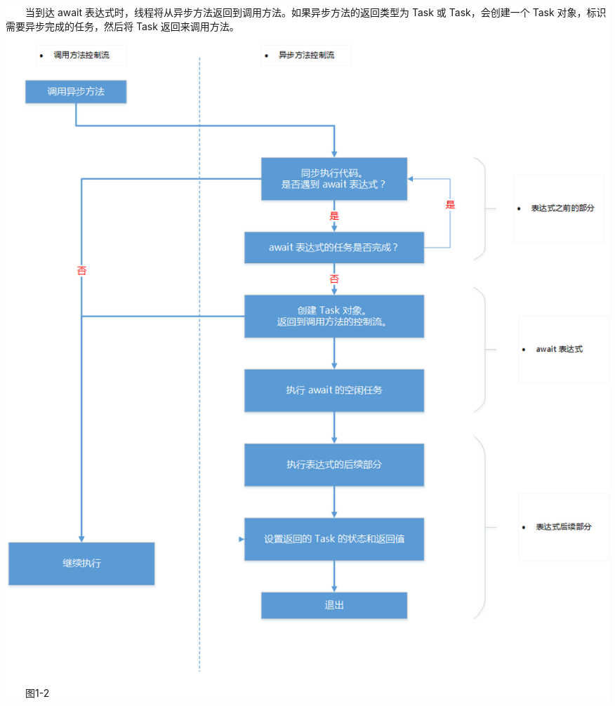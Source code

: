 　　当到达 await 表达式时，线程将从异步方法返回到调用方法。如果异步方法的返回类型为 Task 或 Task<T>，会创建一个 Task 对象，标识需要异步完成的任务，然后将 Task 返回来调用方法。

 

![img](assets/711762-20160906215117973-226440783.png)

　　图1-2
